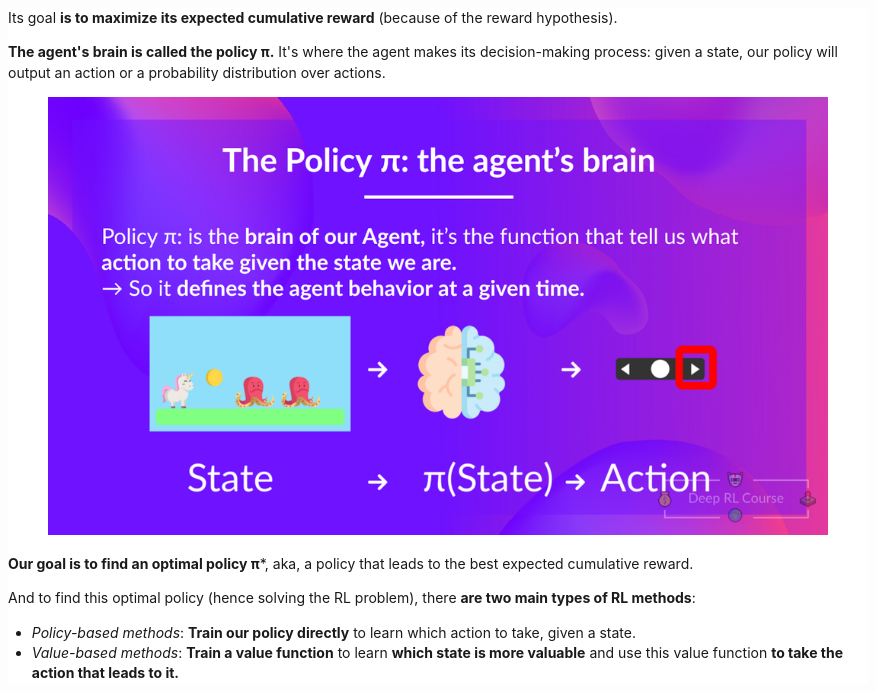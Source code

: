 Its goal **is to maximize its expected cumulative reward** (because of the reward hypothesis).

**The agent's brain is called the policy π.** It's where the agent makes its decision-making process: given a state, our policy will output an action or a probability distribution over actions.

<figure class="image table text-center m-0 w-full">
  <img src="assets/69_deep_rl_q/policy.jpg" alt="Policy"/>
</figure>

**Our goal is to find an optimal policy π***, aka, a policy that leads to the best expected cumulative reward.

And to find this optimal policy (hence solving the RL problem), there **are two main types of RL methods**:

- *Policy-based methods*: **Train our policy directly** to learn which action to take, given a state.
- *Value-based methods*: **Train a value function** to learn **which state is more valuable** and use this value function **to take the action that leads to it.**

<figure class="image table text-center m-0 w-full">